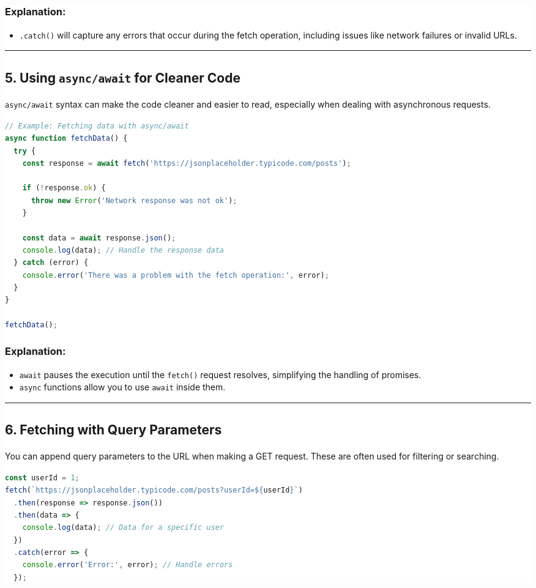 ### Explanation:
- `.catch()` will capture any errors that occur during the fetch operation, including issues like network failures or invalid URLs.

---

## 5. **Using `async/await` for Cleaner Code**

`async/await` syntax can make the code cleaner and easier to read, especially when dealing with asynchronous requests.

```javascript
// Example: Fetching data with async/await
async function fetchData() {
  try {
    const response = await fetch('https://jsonplaceholder.typicode.com/posts');
    
    if (!response.ok) {
      throw new Error('Network response was not ok');
    }

    const data = await response.json();
    console.log(data); // Handle the response data
  } catch (error) {
    console.error('There was a problem with the fetch operation:', error);
  }
}

fetchData();
```

### Explanation:
- `await` pauses the execution until the `fetch()` request resolves, simplifying the handling of promises.
- `async` functions allow you to use `await` inside them.

---

## 6. **Fetching with Query Parameters**

You can append query parameters to the URL when making a GET request. These are often used for filtering or searching.

```javascript
const userId = 1;
fetch(`https://jsonplaceholder.typicode.com/posts?userId=${userId}`)
  .then(response => response.json())
  .then(data => {
    console.log(data); // Data for a specific user
  })
  .catch(error => {
    console.error('Error:', error); // Handle errors
  });
```
